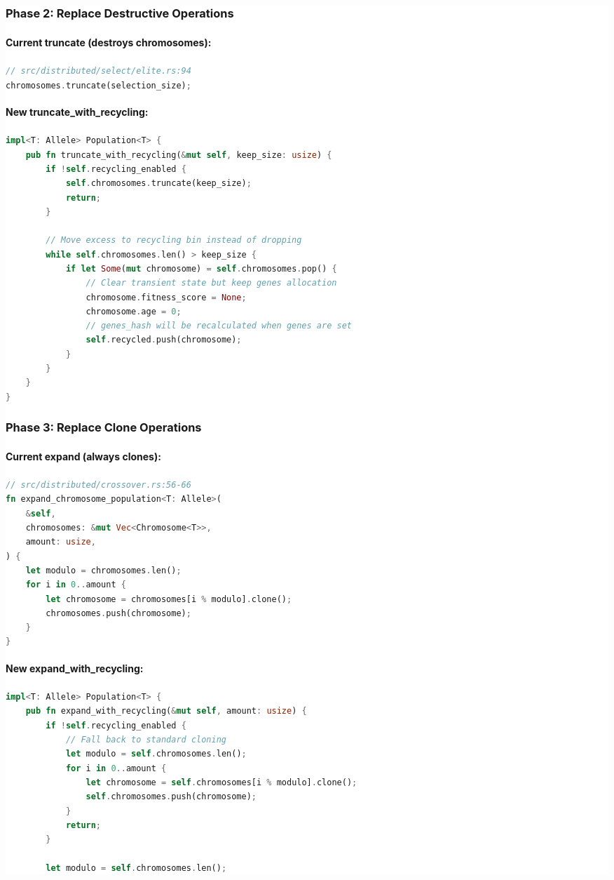 ### Phase 2: Replace Destructive Operations

#### Current truncate (destroys chromosomes):
```rust
// src/distributed/select/elite.rs:94
chromosomes.truncate(selection_size);
```

#### New truncate_with_recycling:
```rust
impl<T: Allele> Population<T> {
    pub fn truncate_with_recycling(&mut self, keep_size: usize) {
        if !self.recycling_enabled {
            self.chromosomes.truncate(keep_size);
            return;
        }
        
        // Move excess to recycling bin instead of dropping
        while self.chromosomes.len() > keep_size {
            if let Some(mut chromosome) = self.chromosomes.pop() {
                // Clear transient state but keep genes allocation
                chromosome.fitness_score = None;
                chromosome.age = 0;
                // genes_hash will be recalculated when genes are set
                self.recycled.push(chromosome);
            }
        }
    }
}
```

### Phase 3: Replace Clone Operations

#### Current expand (always clones):
```rust
// src/distributed/crossover.rs:56-66
fn expand_chromosome_population<T: Allele>(
    &self,
    chromosomes: &mut Vec<Chromosome<T>>,
    amount: usize,
) {
    let modulo = chromosomes.len();
    for i in 0..amount {
        let chromosome = chromosomes[i % modulo].clone();
        chromosomes.push(chromosome);
    }
}
```

#### New expand_with_recycling:
```rust
impl<T: Allele> Population<T> {
    pub fn expand_with_recycling(&mut self, amount: usize) {
        if !self.recycling_enabled {
            // Fall back to standard cloning
            let modulo = self.chromosomes.len();
            for i in 0..amount {
                let chromosome = self.chromosomes[i % modulo].clone();
                self.chromosomes.push(chromosome);
            }
            return;
        }
        
        let modulo = self.chromosomes.len();
```